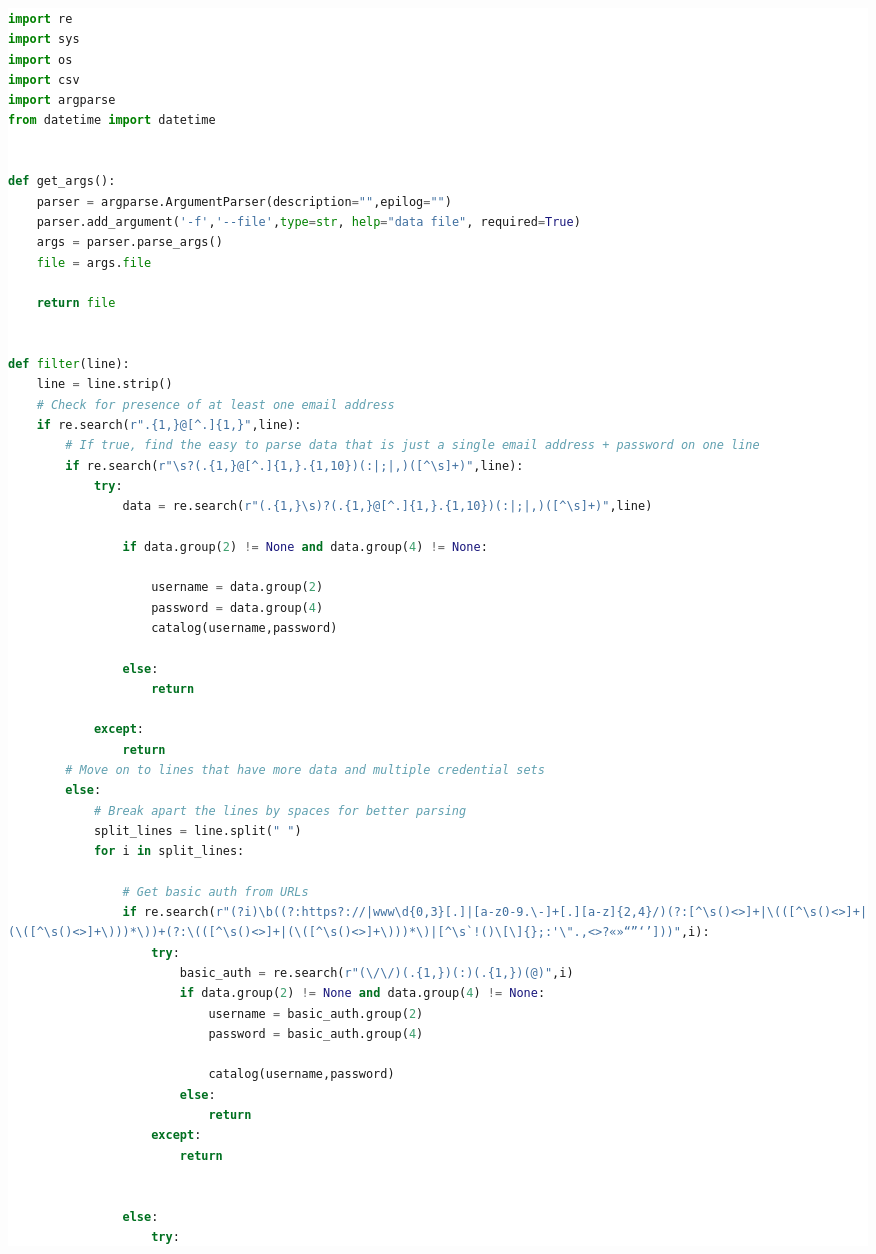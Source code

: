 ```python
import re
import sys
import os
import csv
import argparse
from datetime import datetime


def get_args():
    parser = argparse.ArgumentParser(description="",epilog="")
    parser.add_argument('-f','--file',type=str, help="data file", required=True)
    args = parser.parse_args()
    file = args.file

    return file


def filter(line):
	line = line.strip()
	# Check for presence of at least one email address
	if re.search(r".{1,}@[^.]{1,}",line):
		# If true, find the easy to parse data that is just a single email address + password on one line
		if re.search(r"\s?(.{1,}@[^.]{1,}.{1,10})(:|;|,)([^\s]+)",line):
			try:
				data = re.search(r"(.{1,}\s)?(.{1,}@[^.]{1,}.{1,10})(:|;|,)([^\s]+)",line)
				
				if data.group(2) != None and data.group(4) != None:
					
					username = data.group(2)
					password = data.group(4)		
					catalog(username,password)

				else:
					return

			except:
				return
		# Move on to lines that have more data and multiple credential sets
		else:
			# Break apart the lines by spaces for better parsing
			split_lines = line.split(" ")
			for i in split_lines:

				# Get basic auth from URLs
				if re.search(r"(?i)\b((?:https?://|www\d{0,3}[.]|[a-z0-9.\-]+[.][a-z]{2,4}/)(?:[^\s()<>]+|\(([^\s()<>]+|(\([^\s()<>]+\)))*\))+(?:\(([^\s()<>]+|(\([^\s()<>]+\)))*\)|[^\s`!()\[\]{};:'\".,<>?«»“”‘’]))",i):
					try:
						basic_auth = re.search(r"(\/\/)(.{1,})(:)(.{1,})(@)",i)
						if data.group(2) != None and data.group(4) != None:
							username = basic_auth.group(2)
							password = basic_auth.group(4)

							catalog(username,password)
						else:
							return
					except:
						return
		

				else:
					try:
```